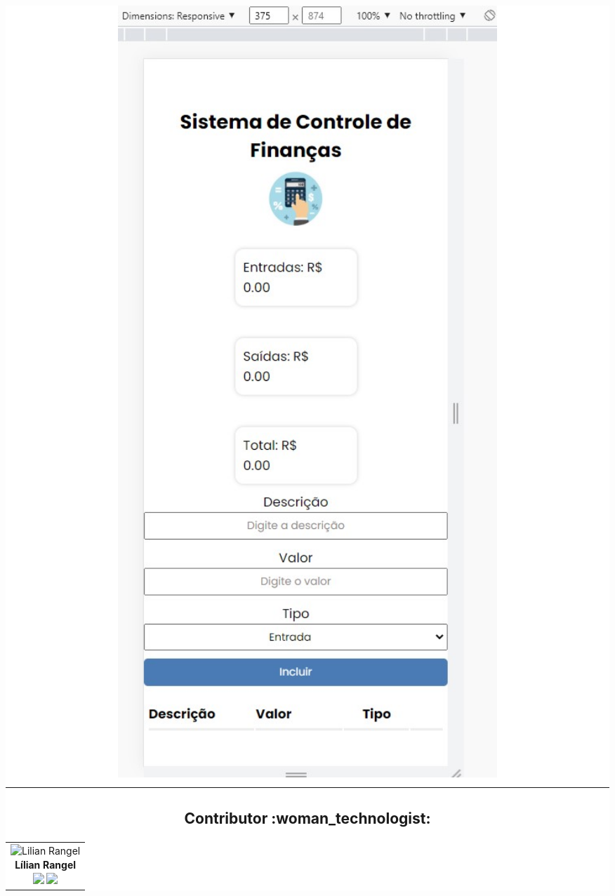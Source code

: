 <img width="100%" align="center" src="assets/img/print-mobile.jpg">



<hr>
<h2 align="center"> Contributor :woman_technologist:</h2>
<table align="center">
<tbody>
<tr>
<td align="center">
<img src="https://avatars.githubusercontent.com/u/105670314?v=4" width="100px;" alt="Lilian Rangel" style="max-width: 100%;"><br><b>Lílian Rangel</b>
<br>
<a href="https://www.linkedin.com/in/lilian-rangel-de-paiva/"><img src="https://img.shields.io/badge/LinkedIn-0077B5?style=for-the-badge&logo=linkedin&logoColor=white"></a>
<a href="https://github.com/lilian-rangel"><img src="https://img.shields.io/badge/GitHub-100000?style=for-the-badge&logo=github&logoColor=white"></a>
